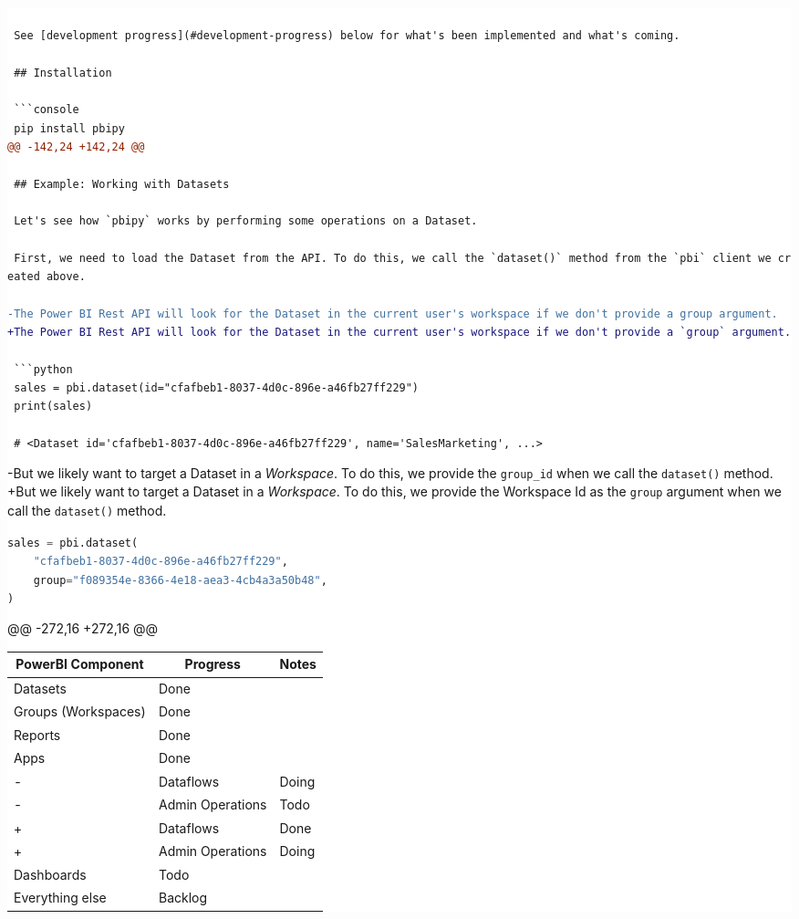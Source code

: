 ```diff
 
 See [development progress](#development-progress) below for what's been implemented and what's coming.
 
 ## Installation
 
 ```console
 pip install pbipy
@@ -142,24 +142,24 @@
 
 ## Example: Working with Datasets
 
 Let's see how `pbipy` works by performing some operations on a Dataset.
 
 First, we need to load the Dataset from the API. To do this, we call the `dataset()` method from the `pbi` client we created above. 
 
-The Power BI Rest API will look for the Dataset in the current user's workspace if we don't provide a group argument.
+The Power BI Rest API will look for the Dataset in the current user's workspace if we don't provide a `group` argument.
 
 ```python
 sales = pbi.dataset(id="cfafbeb1-8037-4d0c-896e-a46fb27ff229")
 print(sales)
 
 # <Dataset id='cfafbeb1-8037-4d0c-896e-a46fb27ff229', name='SalesMarketing', ...>
 ```
 
-But we likely want to target a Dataset in a *Workspace*. To do this, we provide the `group_id` when we call the `dataset()` method.
+But we likely want to target a Dataset in a *Workspace*. To do this, we provide the Workspace Id as the `group` argument when we call the `dataset()` method.
 
 ```python
 sales = pbi.dataset(
     "cfafbeb1-8037-4d0c-896e-a46fb27ff229",
     group="f089354e-8366-4e18-aea3-4cb4a3a50b48",
 )
 ```
@@ -272,16 +272,16 @@
 
 | PowerBI Component   	| Progress 	| Notes 	|
 |---------------------	|----------	|-------	|
 | Datasets            	| Done     	|       	|
 | Groups (Workspaces) 	| Done    	|       	|
 | Reports             	| Done      |       	|
 | Apps                	| Done   	|       	|
-| Dataflows           	| Doing    	|       	|
-| Admin Operations     	| Todo     	|       	|
+| Dataflows           	| Done    	|       	|
+| Admin Operations     	| Doing    	|       	|
 | Dashboards          	| Todo     	|       	|
 | Everything else     	| Backlog  	|       	|
 